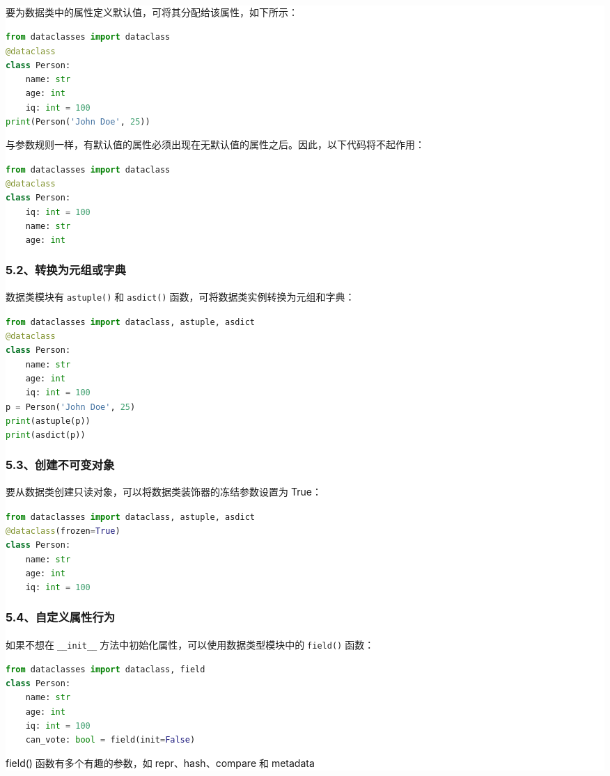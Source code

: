 要为数据类中的属性定义默认值，可将其分配给该属性，如下所示：
```py
from dataclasses import dataclass
@dataclass
class Person:
    name: str
    age: int
    iq: int = 100
print(Person('John Doe', 25))
```
与参数规则一样，有默认值的属性必须出现在无默认值的属性之后。因此，以下代码将不起作用：
```py
from dataclasses import dataclass
@dataclass
class Person:
    iq: int = 100
    name: str
    age: int
```

### 5.2、转换为元组或字典

数据类模块有 `astuple()` 和 `asdict()` 函数，可将数据类实例转换为元组和字典：
```py
from dataclasses import dataclass, astuple, asdict
@dataclass
class Person:
    name: str
    age: int
    iq: int = 100
p = Person('John Doe', 25)
print(astuple(p))
print(asdict(p))
```

### 5.3、创建不可变对象

要从数据类创建只读对象，可以将数据类装饰器的冻结参数设置为 True：
```py
from dataclasses import dataclass, astuple, asdict
@dataclass(frozen=True)
class Person:
    name: str
    age: int
    iq: int = 100
```

### 5.4、自定义属性行为

如果不想在 `__init__` 方法中初始化属性，可以使用数据类型模块中的 `field()` 函数：
```py
from dataclasses import dataclass, field
class Person:
    name: str
    age: int
    iq: int = 100
    can_vote: bool = field(init=False)
```
field() 函数有多个有趣的参数，如 repr、hash、compare 和 metadata
